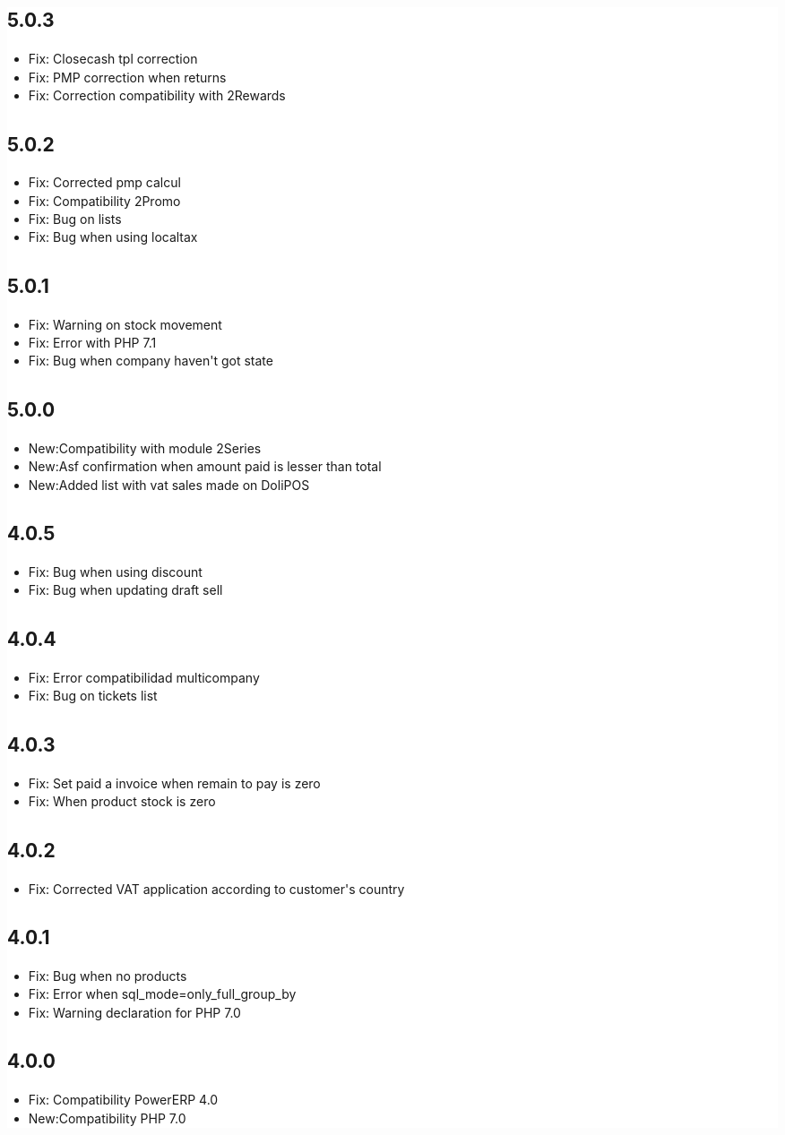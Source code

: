 ## 5.0.3
- Fix: Closecash tpl correction
- Fix: PMP correction when returns
- Fix: Correction compatibility with 2Rewards

## 5.0.2
- Fix: Corrected pmp calcul
- Fix: Compatibility 2Promo
- Fix: Bug on lists
- Fix: Bug when using localtax

## 5.0.1
- Fix: Warning on stock movement
- Fix: Error with PHP 7.1
- Fix: Bug when company haven't got state

## 5.0.0
- New:Compatibility with module 2Series
- New:Asf confirmation when amount paid is lesser than total
- New:Added list with vat sales made on DoliPOS

## 4.0.5
- Fix: Bug when using discount
- Fix: Bug when updating draft sell

## 4.0.4
- Fix: Error compatibilidad multicompany
- Fix: Bug on tickets list

## 4.0.3
- Fix: Set paid a invoice when remain to pay is zero
- Fix: When product stock is zero

## 4.0.2
- Fix: Corrected VAT application according to customer's country

## 4.0.1
- Fix: Bug when no products
- Fix: Error when sql_mode=only_full_group_by
- Fix: Warning declaration for PHP 7.0

## 4.0.0
- Fix: Compatibility PowerERP 4.0
- New:Compatibility PHP 7.0
